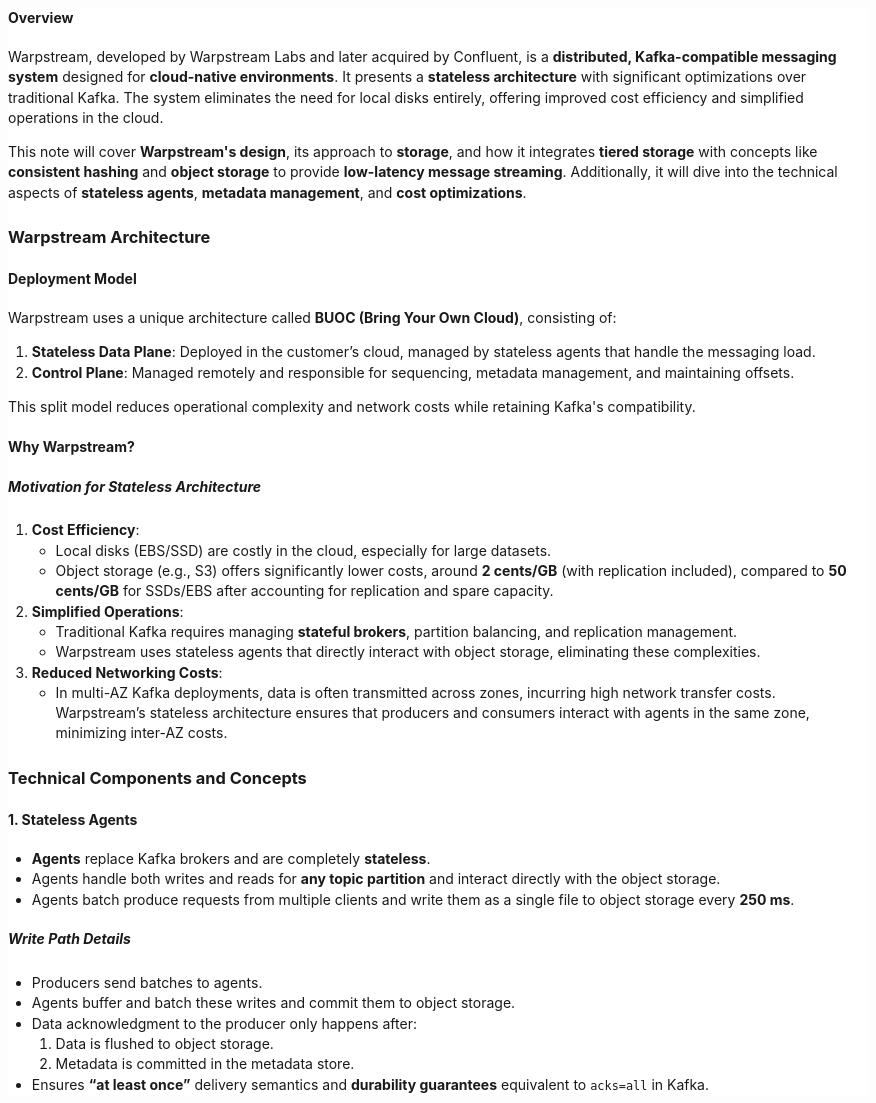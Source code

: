 #### **Overview**
Warpstream, developed by Warpstream Labs and later acquired by Confluent, is a **distributed, Kafka-compatible messaging system** designed for **cloud-native environments**. It presents a **stateless architecture** with significant optimizations over traditional Kafka. The system eliminates the need for local disks entirely, offering improved cost efficiency and simplified operations in the cloud.

This note will cover **Warpstream's design**, its approach to **storage**, and how it integrates **tiered storage** with concepts like **consistent hashing** and **object storage** to provide **low-latency message streaming**. Additionally, it will dive into the technical aspects of **stateless agents**, **metadata management**, and **cost optimizations**.

### **Warpstream Architecture**

#### **Deployment Model**
Warpstream uses a unique architecture called **BUOC (Bring Your Own Cloud)**, consisting of:
1. **Stateless Data Plane**: Deployed in the customer’s cloud, managed by stateless agents that handle the messaging load.
2. **Control Plane**: Managed remotely and responsible for sequencing, metadata management, and maintaining offsets.

This split model reduces operational complexity and network costs while retaining Kafka's compatibility.

#### **Why Warpstream?**

##### **Motivation for Stateless Architecture**
1. **Cost Efficiency**: 
   - Local disks (EBS/SSD) are costly in the cloud, especially for large datasets.
   - Object storage (e.g., S3) offers significantly lower costs, around **2 cents/GB** (with replication included), compared to **50 cents/GB** for SSDs/EBS after accounting for replication and spare capacity.
2. **Simplified Operations**:
   - Traditional Kafka requires managing **stateful brokers**, partition balancing, and replication management.
   - Warpstream uses stateless agents that directly interact with object storage, eliminating these complexities.
3. **Reduced Networking Costs**:
   - In multi-AZ Kafka deployments, data is often transmitted across zones, incurring high network transfer costs. Warpstream’s stateless architecture ensures that producers and consumers interact with agents in the same zone, minimizing inter-AZ costs.

### **Technical Components and Concepts**

#### **1. Stateless Agents**
- **Agents** replace Kafka brokers and are completely **stateless**.
- Agents handle both writes and reads for **any topic partition** and interact directly with the object storage.
- Agents batch produce requests from multiple clients and write them as a single file to object storage every **250 ms**.
##### **Write Path Details**
- Producers send batches to agents.
- Agents buffer and batch these writes and commit them to object storage.
- Data acknowledgment to the producer only happens after:
  1. Data is flushed to object storage.
  2. Metadata is committed in the metadata store.
- Ensures **“at least once”** delivery semantics and **durability guarantees** equivalent to `acks=all` in Kafka.
